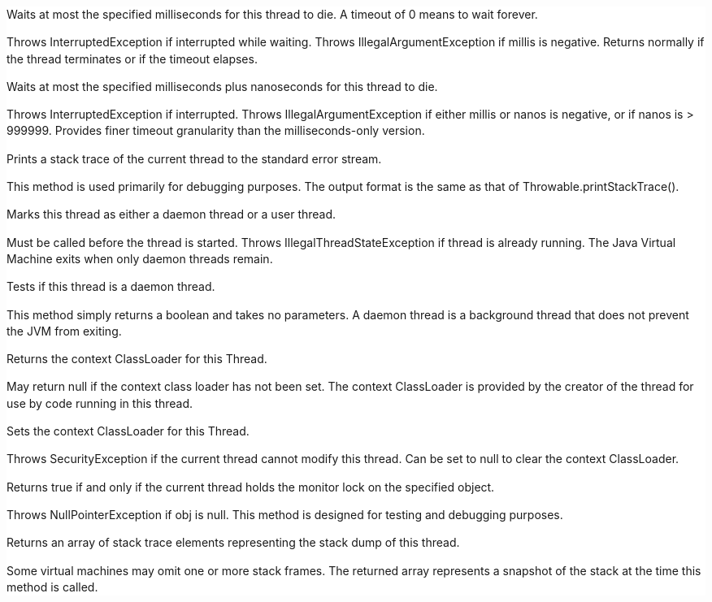 <def title="void join(long millis)">
<p>Waits at most the specified milliseconds for this thread to die. A timeout of 0 means to 
wait forever.</p>
<warning>Throws InterruptedException if interrupted while waiting. Throws IllegalArgumentException 
if millis is negative.</warning>
<note>Returns normally if the thread terminates or if the timeout elapses.</note>
</def>

<def title="void join(long millis, int nanos)">
<p>Waits at most the specified milliseconds plus nanoseconds for this thread to die.</p>
<warning>Throws InterruptedException if interrupted. Throws IllegalArgumentException if either 
millis or nanos is negative, or if nanos is > 999999.</warning>
<note>Provides finer timeout granularity than the milliseconds-only version.</note>
</def>

<def title="static void dumpStack()">
<p>Prints a stack trace of the current thread to the standard error stream.</p>
<warning>This method is used primarily for debugging purposes.</warning>
<note>The output format is the same as that of Throwable.printStackTrace().</note>
</def>

<def title="void setDaemon(boolean on)">
<p>Marks this thread as either a daemon thread or a user thread.</p>
<warning>Must be called before the thread is started. Throws IllegalThreadStateException if 
thread is already running.</warning>
<note>The Java Virtual Machine exits when only daemon threads remain.</note>
</def>

<def title="boolean isDaemon()">
<p>Tests if this thread is a daemon thread.</p>
<warning>This method simply returns a boolean and takes no parameters.</warning>
<note>A daemon thread is a background thread that does not prevent the JVM from exiting.</note>
</def>

<def title="ClassLoader getContextClassLoader()">
<p>Returns the context ClassLoader for this Thread.</p>
<warning>May return null if the context class loader has not been set.</warning>
<note>The context ClassLoader is provided by the creator of the thread for use by code running 
in this thread.</note>
</def>

<def title="void setContextClassLoader(ClassLoader cl)">
<p>Sets the context ClassLoader for this Thread.</p>
<warning>Throws SecurityException if the current thread cannot modify this thread.</warning>
<note>Can be set to null to clear the context ClassLoader.</note>
</def>

<def title="static boolean holdsLock(Object obj)">
<p>Returns true if and only if the current thread holds the monitor lock on the specified object.</p>
<warning>Throws NullPointerException if obj is null.</warning>
<note>This method is designed for testing and debugging purposes.</note>
</def>

<def title="StackTraceElement[] getStackTrace()">
<p>Returns an array of stack trace elements representing the stack dump of this thread.</p>
<warning>Some virtual machines may omit one or more stack frames.</warning>
<note>The returned array represents a snapshot of the stack at the time this method is called.</note>
</def>
